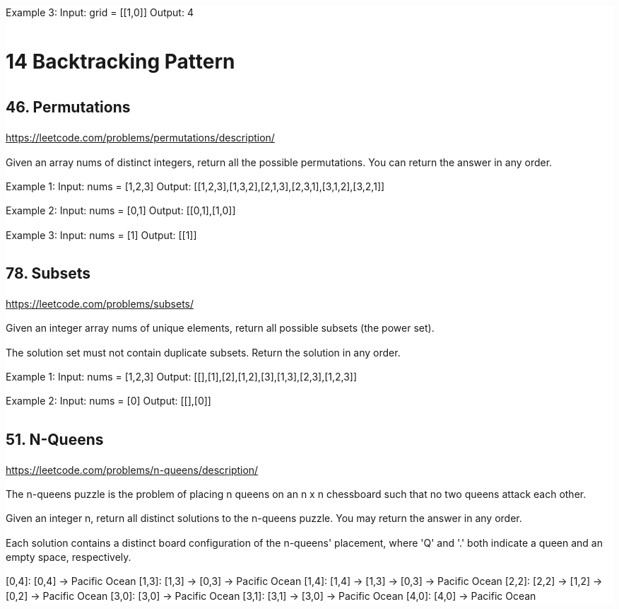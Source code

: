  Example 3:
 Input: grid = [[1,0]]
 Output: 4

# 14 Backtracking Pattern

 ## 46. Permutations
 https://leetcode.com/problems/permutations/description/

 Given an array nums of distinct integers, return all the possible permutations. You can return the answer in any order.

 Example 1:
 Input: nums = [1,2,3]
 Output: [[1,2,3],[1,3,2],[2,1,3],[2,3,1],[3,1,2],[3,2,1]]

 Example 2:
 Input: nums = [0,1]
 Output: [[0,1],[1,0]]

 Example 3:
 Input: nums = [1]
 Output: [[1]]

 ## 78. Subsets
 https://leetcode.com/problems/subsets/

 Given an integer array nums of unique elements, return all possible
 subsets
  (the power set).

 The solution set must not contain duplicate subsets. Return the solution in any order.

 Example 1:
 Input: nums = [1,2,3]
 Output: [[],[1],[2],[1,2],[3],[1,3],[2,3],[1,2,3]]

 Example 2:
 Input: nums = [0]
 Output: [[],[0]]

 ## 51. N-Queens
 https://leetcode.com/problems/n-queens/description/

 The n-queens puzzle is the problem of placing n queens on an n x n chessboard such that no two queens attack each other.

 Given an integer n, return all distinct solutions to the n-queens puzzle. You may return the answer in any order.

 Each solution contains a distinct board configuration of the n-queens' placement, where 'Q' and '.' both indicate a queen and an empty space, respectively.


 [0,4]: [0,4] -> Pacific Ocean
 [1,3]: [1,3] -> [0,3] -> Pacific Ocean
 [1,4]: [1,4] -> [1,3] -> [0,3] -> Pacific Ocean
 [2,2]: [2,2] -> [1,2] -> [0,2] -> Pacific Ocean
 [3,0]: [3,0] -> Pacific Ocean
 [3,1]: [3,1] -> [3,0] -> Pacific Ocean
 [4,0]: [4,0] -> Pacific Ocean
